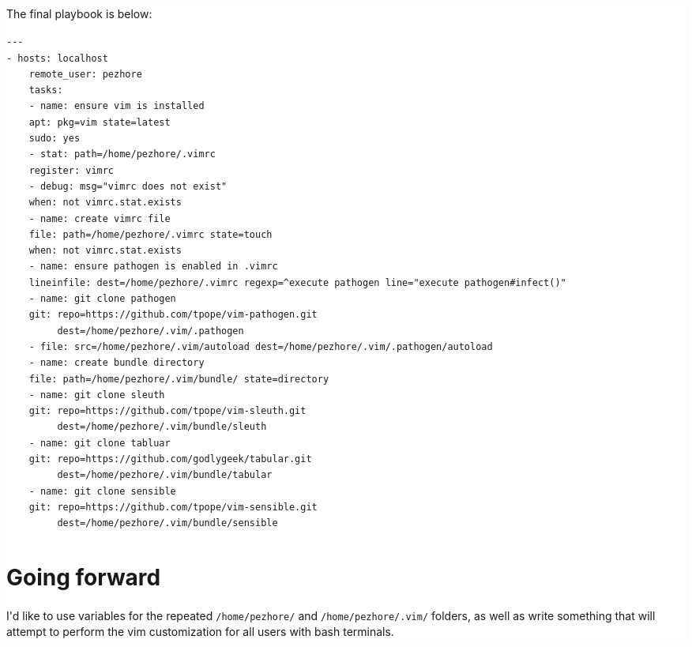 The final playbook is below:

```language-yml
---
- hosts: localhost
    remote_user: pezhore
    tasks:
    - name: ensure vim is installed
    apt: pkg=vim state=latest
    sudo: yes
    - stat: path=/home/pezhore/.vimrc
    register: vimrc
    - debug: msg="vimrc does not exist"
    when: not vimrc.stat.exists
    - name: create vimrc file
    file: path=/home/pezhore/.vimrc state=touch
    when: not vimrc.stat.exists
    - name: ensure pathogen is enabled in .vimrc
    lineinfile: dest=/home/pezhore/.vimrc regexp=^execute pathogen line="execute pathogen#infect()"
    - name: git clone pathogen
    git: repo=https://github.com/tpope/vim-pathogen.git
         dest=/home/pezhore/.vim/.pathogen
    - file: src=/home/pezhore/.vim/autoload dest=/home/pezhore/.vim/.pathogen/autoload
    - name: create bundle directory
    file: path=/home/pezhore/.vim/bundle/ state=directory
    - name: git clone sleuth
    git: repo=https://github.com/tpope/vim-sleuth.git
         dest=/home/pezhore/.vim/bundle/sleuth
    - name: git clone tabluar
    git: repo=https://github.com/godlygeek/tabular.git
         dest=/home/pezhore/.vim/bundle/tabular
    - name: git clone sensible
    git: repo=https://github.com/tpope/vim-sensible.git
         dest=/home/pezhore/.vim/bundle/sensible
```

# Going forward

I'd like to use variables for the repeated `/home/pezhore/` and `/home/pezhore/.vim/` folders, as well as write something that will attempt to perform the vim customization for all users with bash terminals.
